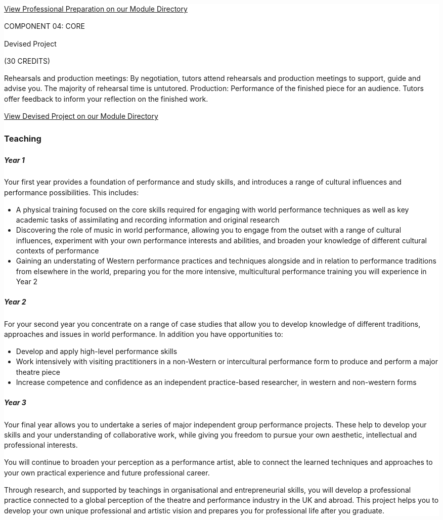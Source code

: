 [View Professional Preparation on our Module Directory](https://www1.essex.ac.uk/modules/Default.aspx?coursecode=EA373&year=25)

COMPONENT 04: CORE

Devised Project

(30 CREDITS)

Rehearsals and production meetings: By negotiation, tutors attend rehearsals and production meetings to support, guide and advise you. The majority of rehearsal time is untutored.
Production: Performance of the finished piece for an audience. Tutors offer feedback to inform your reflection on the finished work.

[View Devised Project on our Module Directory](https://www1.essex.ac.uk/modules/Default.aspx?coursecode=EA374&year=25)

### Teaching

##### Year 1

Your first year provides a foundation of performance and study skills, and introduces a range of cultural influences and performance possibilities. This includes:

* A physical training focused on the core skills required for engaging with world performance techniques as well as key academic tasks of assimilating and recording information and original research
* Discovering the role of music in world performance, allowing you to engage from the outset with a range of cultural influences, experiment with your own performance interests and abilities, and broaden your knowledge of different cultural contexts of performance
* Gaining an understating of Western performance practices and techniques alongside and in relation to performance traditions from elsewhere in the world, preparing you for the more intensive, multicultural performance training you will experience in Year 2

##### Year 2

For your second year you concentrate on a range of case studies that allow you to develop knowledge of different traditions, approaches and issues in world performance. In addition you have opportunities to:

* Develop and apply high-level performance skills
* Work intensively with visiting practitioners in a non-Western or intercultural performance form to produce and perform a major theatre piece
* Increase competence and confidence as an independent practice-based researcher, in western and non-western forms

##### Year 3

Your final year allows you to undertake a series of major independent group performance projects. These help to develop your skills and your understanding of collaborative work, while giving you freedom to pursue your own aesthetic, intellectual and professional interests.

You will continue to broaden your perception as a performance artist, able to connect the learned techniques and approaches to your own practical experience and future professional career.

Through research, and supported by teachings in organisational and entrepreneurial skills, you will develop a professional practice connected to a global perception of the theatre and performance industry in the UK and abroad. This project helps you to develop your own unique professional and artistic vision and prepares you for professional life after you graduate.
